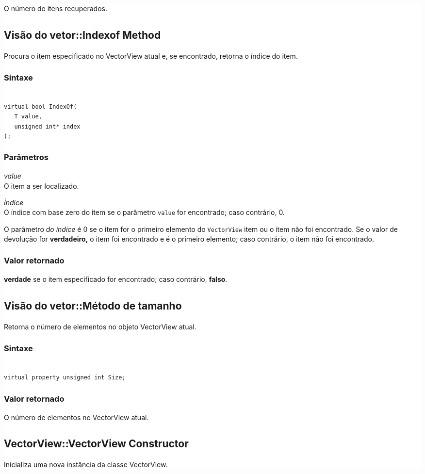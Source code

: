 O número de itens recuperados.

## <a name="vectorviewindexof-method"></a><a name="indexof"></a>Visão do vetor::Indexof Method

Procura o item especificado no VectorView atual e, se encontrado, retorna o índice do item.

### <a name="syntax"></a>Sintaxe

```

virtual bool IndexOf(
   T value,
   unsigned int* index
);
```

### <a name="parameters"></a>Parâmetros

*value*<br/>
O item a ser localizado.

*Índice*<br/>
O índice com base zero do item se o parâmetro `value` for encontrado; caso contrário, 0.

O parâmetro *do índice* é 0 se o item for o primeiro elemento do `VectorView` item ou o item não foi encontrado. Se o valor de devolução for **verdadeiro,** o item foi encontrado e é o primeiro elemento; caso contrário, o item não foi encontrado.

### <a name="return-value"></a>Valor retornado

**verdade** se o item especificado for encontrado; caso contrário, **falso**.

## <a name="vectorviewsize-method"></a><a name="size"></a>Visão do vetor::Método de tamanho

Retorna o número de elementos no objeto VectorView atual.

### <a name="syntax"></a>Sintaxe

```

virtual property unsigned int Size;
```

### <a name="return-value"></a>Valor retornado

O número de elementos no VectorView atual.

## <a name="vectorviewvectorview-constructor"></a><a name="ctor"></a>VectorView::VectorView Constructor

Inicializa uma nova instância da classe VectorView.

